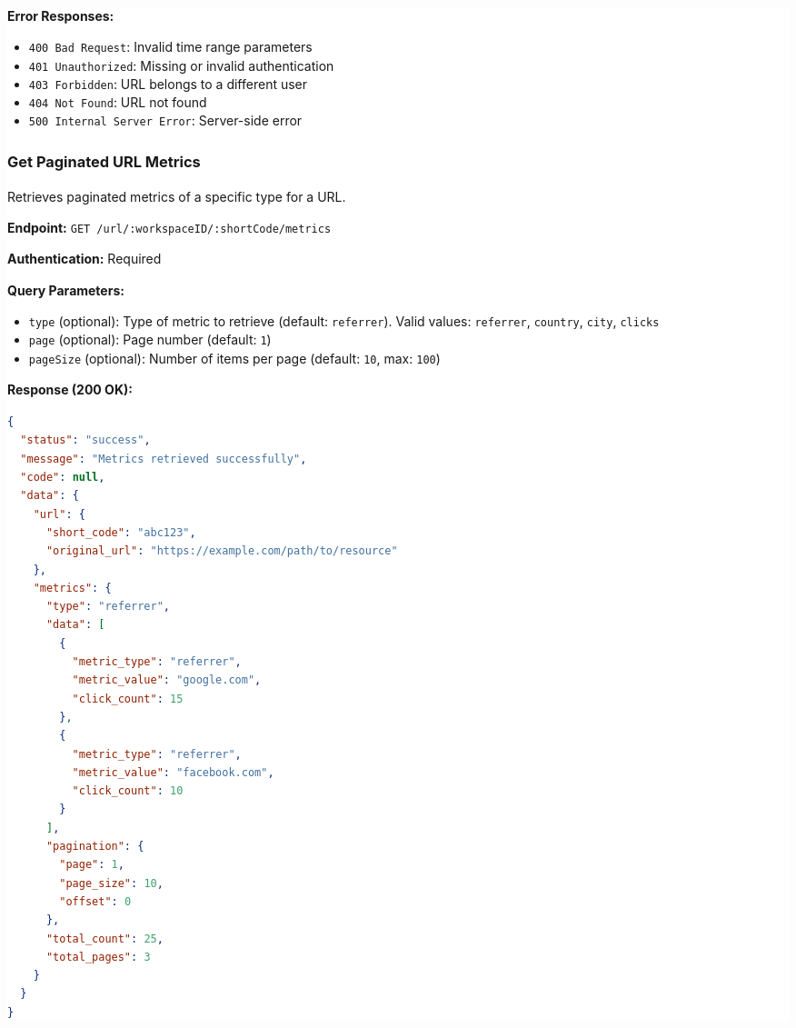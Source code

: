 **Error Responses:**
- `400 Bad Request`: Invalid time range parameters
- `401 Unauthorized`: Missing or invalid authentication
- `403 Forbidden`: URL belongs to a different user
- `404 Not Found`: URL not found
- `500 Internal Server Error`: Server-side error

### Get Paginated URL Metrics

Retrieves paginated metrics of a specific type for a URL.

**Endpoint:** `GET /url/:workspaceID/:shortCode/metrics`

**Authentication:** Required

**Query Parameters:**
- `type` (optional): Type of metric to retrieve (default: `referrer`). Valid values: `referrer`, `country`, `city`, `clicks`
- `page` (optional): Page number (default: `1`)
- `pageSize` (optional): Number of items per page (default: `10`, max: `100`)

**Response (200 OK):**
```json
{
  "status": "success",
  "message": "Metrics retrieved successfully",
  "code": null,
  "data": {
    "url": {
      "short_code": "abc123",
      "original_url": "https://example.com/path/to/resource"
    },
    "metrics": {
      "type": "referrer",
      "data": [
        {
          "metric_type": "referrer",
          "metric_value": "google.com",
          "click_count": 15
        },
        {
          "metric_type": "referrer",
          "metric_value": "facebook.com",
          "click_count": 10
        }
      ],
      "pagination": {
        "page": 1,
        "page_size": 10,
        "offset": 0
      },
      "total_count": 25,
      "total_pages": 3
    }
  }
}
```
